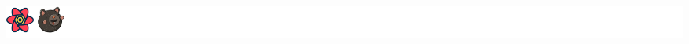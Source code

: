 <code title="Tanstack-Query"><img height="35" src="https://github.com/DhruvChadha22/canvas/blob/main/public/tanstack-query.png"></code>
<code title="Zustand"><img height="35" src="https://github.com/DhruvChadha22/canvas/blob/main/public/zustand.jpeg"></code>
